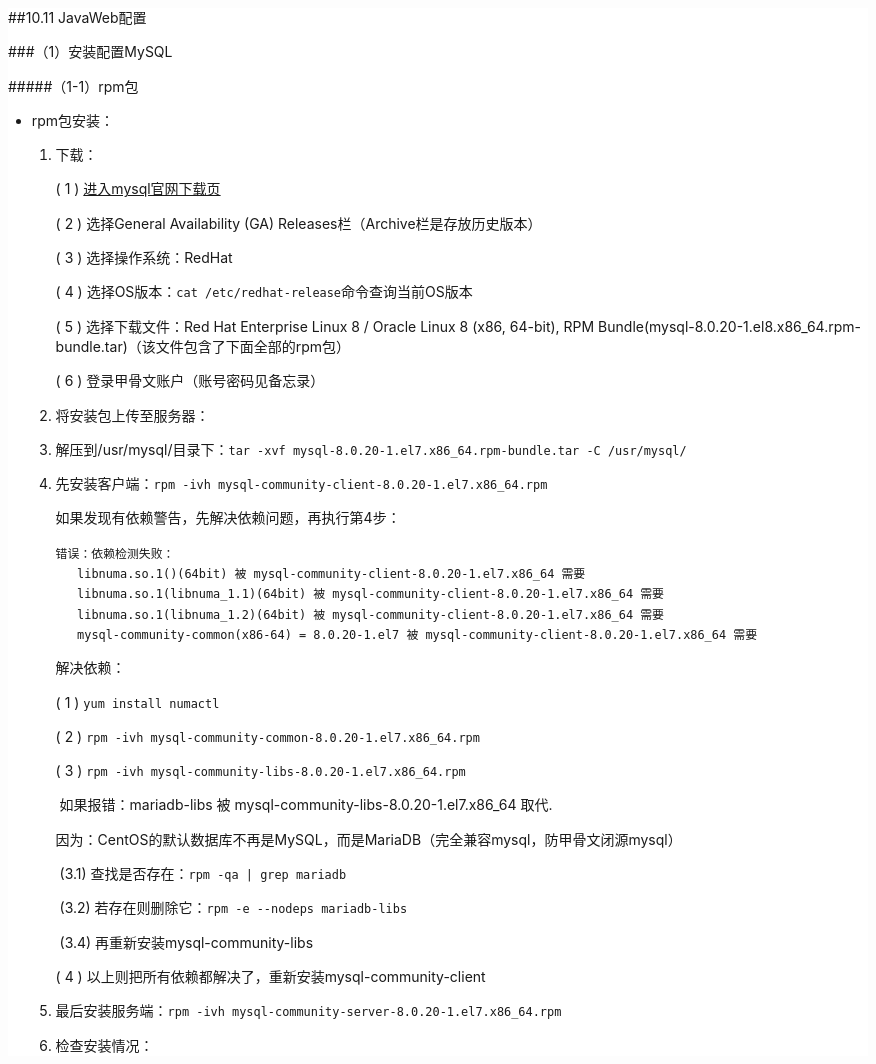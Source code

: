 

##10.11 JavaWeb配置

###（1）安装配置MySQL

#####（1-1）rpm包

+ rpm包安装：

  1. 下载：

     ( 1 )  [进入mysql官网下载页](https://dev.mysql.com/downloads/mysql/)

     ( 2 )  选择General Availability (GA) Releases栏（Archive栏是存放历史版本）

     ( 3 )  选择操作系统：RedHat

     ( 4 )  选择OS版本：`cat /etc/redhat-release`命令查询当前OS版本

     ( 5 )  选择下载文件：Red Hat Enterprise Linux 8 / Oracle Linux 8 (x86, 64-bit), RPM Bundle(mysql-8.0.20-1.el8.x86_64.rpm-bundle.tar)（该文件包含了下面全部的rpm包）

     ( 6 )  登录甲骨文账户（账号密码见备忘录）

  2. 将安装包上传至服务器：

  3. 解压到/usr/mysql/目录下：`tar -xvf mysql-8.0.20-1.el7.x86_64.rpm-bundle.tar -C /usr/mysql/`

  4. 先安装客户端：`rpm -ivh mysql-community-client-8.0.20-1.el7.x86_64.rpm`

     如果发现有依赖警告，先解决依赖问题，再执行第4步：

     ```
     错误：依赖检测失败：
     	libnuma.so.1()(64bit) 被 mysql-community-client-8.0.20-1.el7.x86_64 需要
     	libnuma.so.1(libnuma_1.1)(64bit) 被 mysql-community-client-8.0.20-1.el7.x86_64 需要
     	libnuma.so.1(libnuma_1.2)(64bit) 被 mysql-community-client-8.0.20-1.el7.x86_64 需要
     	mysql-community-common(x86-64) = 8.0.20-1.el7 被 mysql-community-client-8.0.20-1.el7.x86_64 需要
     ```

     解决依赖：

     ( 1 )  `yum install numactl`

     ( 2 )  `rpm -ivh mysql-community-common-8.0.20-1.el7.x86_64.rpm`

     ( 3 )  `rpm -ivh mysql-community-libs-8.0.20-1.el7.x86_64.rpm`

     ​		如果报错：mariadb-libs 被 mysql-community-libs-8.0.20-1.el7.x86_64 取代.

     ​		因为：CentOS的默认数据库不再是MySQL，而是MariaDB（完全兼容mysql，防甲骨文闭源mysql）

     ​	    (3.1) 查找是否存在：`rpm -qa | grep mariadb`

     ​	    (3.2) 若存在则删除它：`rpm -e --nodeps mariadb-libs`

     ​	    (3.4) 再重新安装mysql-community-libs

     ( 4 )  以上则把所有依赖都解决了，重新安装mysql-community-client

  5. 最后安装服务端：`rpm -ivh mysql-community-server-8.0.20-1.el7.x86_64.rpm`

  6. 检查安装情况：
